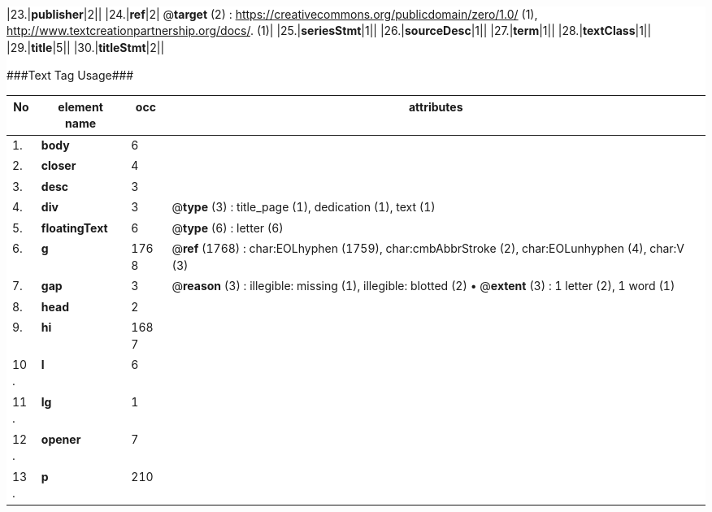 |23.|__publisher__|2||
|24.|__ref__|2| @__target__ (2) : https://creativecommons.org/publicdomain/zero/1.0/ (1), http://www.textcreationpartnership.org/docs/. (1)|
|25.|__seriesStmt__|1||
|26.|__sourceDesc__|1||
|27.|__term__|1||
|28.|__textClass__|1||
|29.|__title__|5||
|30.|__titleStmt__|2||


###Text Tag Usage###

|No|element name|occ|attributes|
|---|---|---|---|
|1.|__body__|6||
|2.|__closer__|4||
|3.|__desc__|3||
|4.|__div__|3| @__type__ (3) : title_page (1), dedication (1), text (1)|
|5.|__floatingText__|6| @__type__ (6) : letter (6)|
|6.|__g__|1768| @__ref__ (1768) : char:EOLhyphen (1759), char:cmbAbbrStroke (2), char:EOLunhyphen (4), char:V (3)|
|7.|__gap__|3| @__reason__ (3) : illegible: missing (1), illegible: blotted (2)  •  @__extent__ (3) : 1 letter (2), 1 word (1)|
|8.|__head__|2||
|9.|__hi__|1687||
|10.|__l__|6||
|11.|__lg__|1||
|12.|__opener__|7||
|13.|__p__|210||